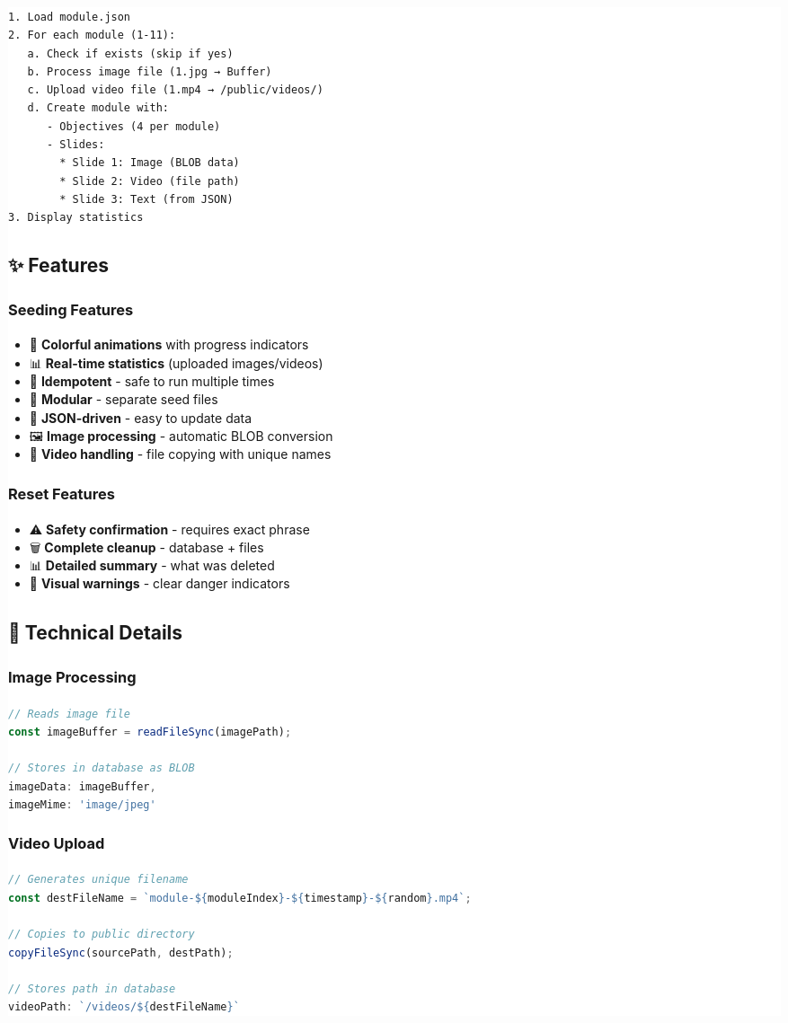```
1. Load module.json
2. For each module (1-11):
   a. Check if exists (skip if yes)
   b. Process image file (1.jpg → Buffer)
   c. Upload video file (1.mp4 → /public/videos/)
   d. Create module with:
      - Objectives (4 per module)
      - Slides:
        * Slide 1: Image (BLOB data)
        * Slide 2: Video (file path)
        * Slide 3: Text (from JSON)
3. Display statistics
```

## ✨ Features

### Seeding Features
- 🎨 **Colorful animations** with progress indicators
- 📊 **Real-time statistics** (uploaded images/videos)
- 🔄 **Idempotent** - safe to run multiple times
- 🧩 **Modular** - separate seed files
- 📝 **JSON-driven** - easy to update data
- 🖼️ **Image processing** - automatic BLOB conversion
- 🎥 **Video handling** - file copying with unique names

### Reset Features
- ⚠️ **Safety confirmation** - requires exact phrase
- 🗑️ **Complete cleanup** - database + files
- 📊 **Detailed summary** - what was deleted
- 🎨 **Visual warnings** - clear danger indicators

## 🔧 Technical Details

### Image Processing
```javascript
// Reads image file
const imageBuffer = readFileSync(imagePath);

// Stores in database as BLOB
imageData: imageBuffer,
imageMime: 'image/jpeg'
```

### Video Upload
```javascript
// Generates unique filename
const destFileName = `module-${moduleIndex}-${timestamp}-${random}.mp4`;

// Copies to public directory
copyFileSync(sourcePath, destPath);

// Stores path in database
videoPath: `/videos/${destFileName}`
```
